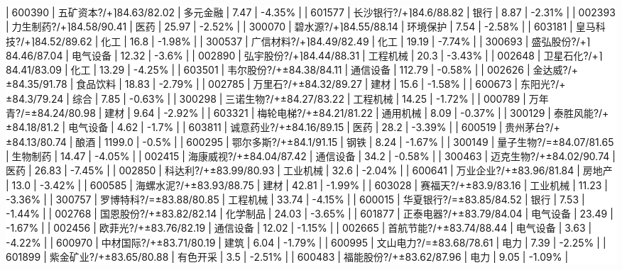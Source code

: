 | 600390 | 五矿资本?/+⌉84.63/82.02  |   多元金融   |    7.47   |  -4.35% |
| 601577 |  长沙银行?/+⌉84.6/88.82  |     银行     |    8.87   |  -2.31% |
| 002393 | 力生制药?/+⌉84.58/90.41  |     医药     |   25.97   |  -2.52% |
| 300070 |  碧水源?/+⌉84.55/88.14   |   环境保护   |    7.54   |  -2.58% |
| 603181 | 皇马科技?/+⌉84.52/89.62  |     化工     |    16.8   |  -1.98% |
| 300537 | 广信材料?/+⌉84.49/82.49  |     化工     |   19.19   |  -7.74% |
| 300693 | 盛弘股份?/+⌉84.46/87.04  |   电气设备   |   12.32   |  -3.6%  |
| 002890 | 弘宇股份?/+⌉84.44/88.31  |   工程机械   |    20.3   |  -3.43% |
| 002648 | 卫星石化?/+⌉84.41/83.09  |     化工     |   13.29   |  -4.25% |
| 603501 | 韦尔股份?/+±84.38/84.11  |   通信设备   |   112.79  |  -0.58% |
| 002626 |  金达威?/+±84.35/91.78   |   食品饮料   |   18.83   |  -2.79% |
| 002785 |  万里石?/+±84.32/89.27   |     建材     |    15.6   |  -1.58% |
| 600673 |   东阳光?/+±84.3/79.24   |     综合     |    7.85   |  -0.63% |
| 300298 | 三诺生物?/+±84.27/83.22  |   工程机械   |   14.25   |  -1.72% |
| 000789 |  万年青?/=±84.24/80.98   |     建材     |    9.64   |  -2.92% |
| 603321 | 梅轮电梯?/+±84.21/81.22  |   通用机械   |    8.09   |  -0.37% |
| 300129 |  泰胜风能?/+±84.18/81.2  |   电气设备   |    4.62   |  -1.7%  |
| 603811 | 诚意药业?/+±84.16/89.15  |     医药     |    28.2   |  -3.39% |
| 600519 | 贵州茅台?/+±84.13/80.74  |     酿酒     |   1199.0  |  -0.5%  |
| 600295 |  鄂尔多斯?/+±84.1/91.15  |     钢铁     |    8.24   |  -1.67% |
| 300149 | 量子生物?/=±84.07/81.65  |   生物制药   |   14.47   |  -4.05% |
| 002415 | 海康威视?/+±84.04/87.42  |   通信设备   |    34.2   |  -0.58% |
| 300463 | 迈克生物?/+±84.02/90.74  |     医药     |   26.83   |  -7.45% |
| 002850 |  科达利?/+±83.99/80.93   |   工业机械   |    32.6   |  -2.04% |
| 600641 | 万业企业?/+±83.96/81.84  |    房地产    |    13.0   |  -3.42% |
| 600585 | 海螺水泥?/+±83.93/88.75  |     建材     |   42.81   |  -1.99% |
| 603028 |   赛福天?/+±83.9/83.16   |   工业机械   |   11.23   |  -3.36% |
| 300757 | 罗博特科?/=±83.88/80.85  |   工程机械   |   33.74   |  -4.15% |
| 600015 | 华夏银行?/=±83.85/84.52  |     银行     |    7.53   |  -1.44% |
| 002768 | 国恩股份?/+±83.82/82.14  |   化学制品   |   24.03   |  -3.65% |
| 601877 | 正泰电器?/+±83.79/84.04  |   电气设备   |   23.49   |  -1.67% |
| 002456 |  欧菲光?/+±83.76/82.19   |   通信设备   |   12.02   |  -1.15% |
| 002665 | 首航节能?/+±83.74/88.44  |   电气设备   |    3.63   |  -4.22% |
| 600970 | 中材国际?/+±83.71/80.19  |     建筑     |    6.04   |  -1.79% |
| 600995 | 文山电力?/=±83.68/78.61  |     电力     |    7.39   |  -2.25% |
| 601899 | 紫金矿业?/+±83.65/80.88  |   有色开采   |    3.5    |  -2.51% |
| 600483 | 福能股份?/+±83.62/87.96  |     电力     |    9.05   |  -1.09% |